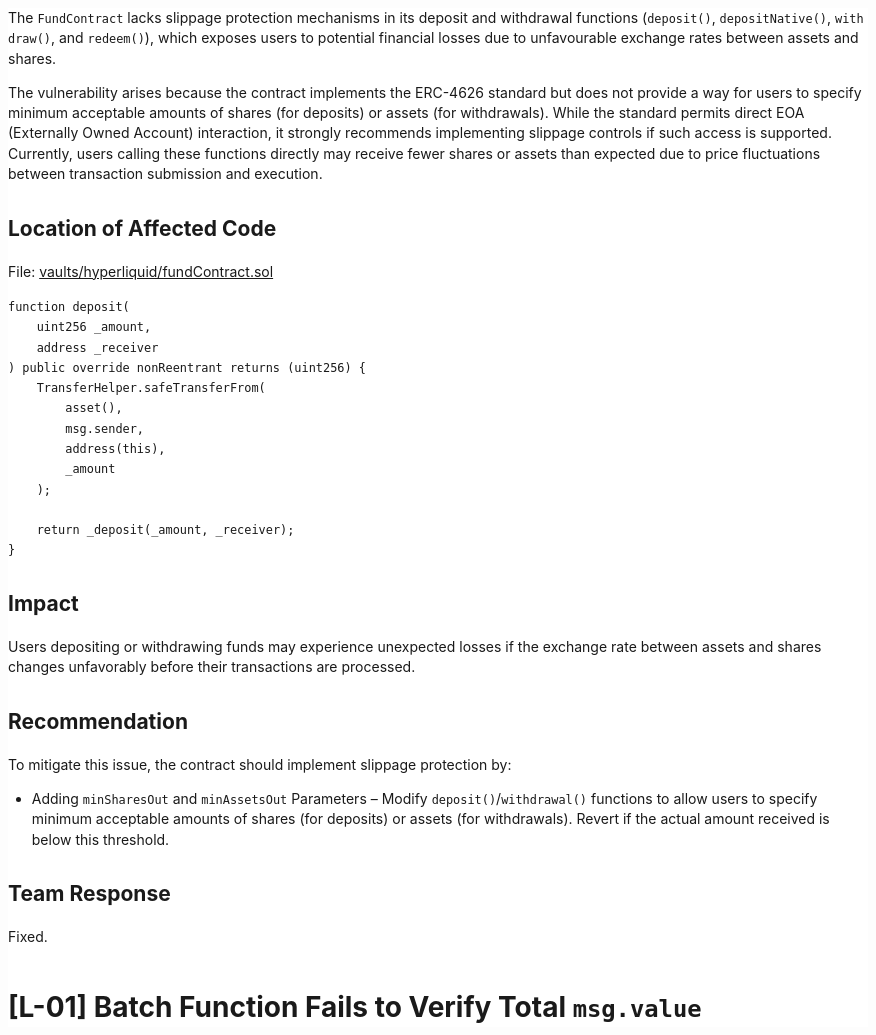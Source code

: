 The `FundContract` lacks slippage protection mechanisms in its deposit and withdrawal functions (`deposit()`, `depositNative()`, `withdraw()`, and `redeem()`), which exposes users to potential financial losses due to unfavourable exchange rates between assets and shares.

The vulnerability arises because the contract implements the ERC-4626 standard but does not provide a way for users to specify minimum acceptable amounts of shares (for deposits) or assets (for withdrawals). While the standard permits direct EOA (Externally Owned Account) interaction, it strongly recommends implementing slippage controls if such access is supported. Currently, users calling these functions directly may receive fewer shares or assets than expected due to price fluctuations between transaction submission and execution.

## Location of Affected Code

File: [vaults/hyperliquid/fundContract.sol](https://github.com/harmonixfi/core-contracts/blob/f02157aba919dcdd4a1133669361224108c5caef/contracts/vaults/hyperliquid/fundContract.sol)

```solidity
function deposit(
    uint256 _amount,
    address _receiver
) public override nonReentrant returns (uint256) {
    TransferHelper.safeTransferFrom(
        asset(),
        msg.sender,
        address(this),
        _amount
    );

    return _deposit(_amount, _receiver);
}
```

## Impact

Users depositing or withdrawing funds may experience unexpected losses if the exchange rate between assets and shares changes unfavorably before their transactions are processed.

## Recommendation

To mitigate this issue, the contract should implement slippage protection by:

- Adding `minSharesOut` and `minAssetsOut` Parameters – Modify `deposit()`/`withdrawal()` functions to allow users to specify minimum acceptable amounts of shares (for deposits) or assets (for withdrawals). Revert if the actual amount received is below this threshold.

## Team Response

Fixed.

# [L-01] Batch Function Fails to Verify Total `msg.value`
